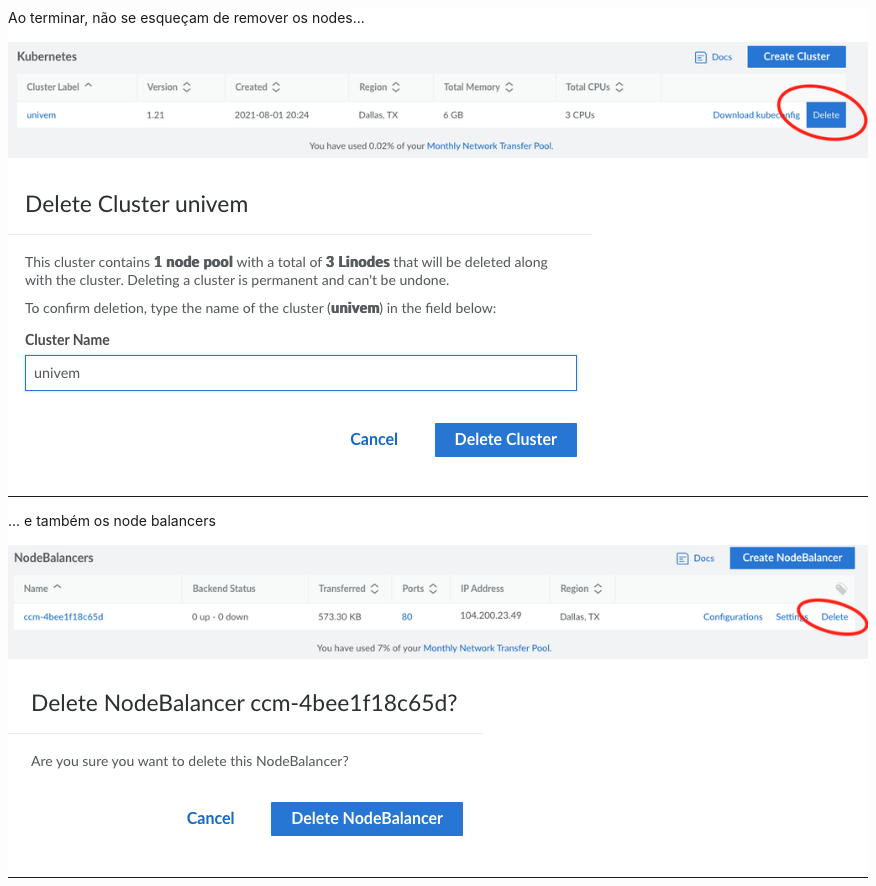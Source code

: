 
Ao terminar, não se esqueçam de remover os nodes...

![center](resources/linode/007-cleanup-cluster.png)

![center](resources/linode/008-cleanup-cluster.png)

---

... e também os node balancers

![center](resources/linode/009-cleanup-node-balancer.png)

![center](resources/linode/010-cleanup-node-balancer.png)

---
